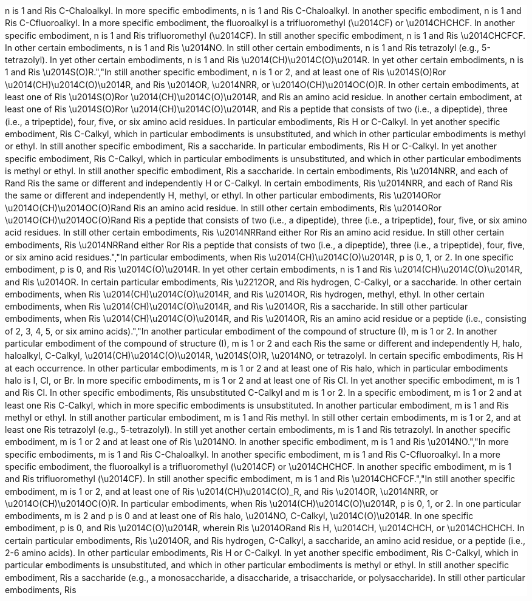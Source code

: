 n is 1 and Ris C-Chaloalkyl. In more specific embodiments, n is 1 and Ris C-Chaloalkyl. In another specific embodiment, n is 1 and Ris C-Cfluoroalkyl. In a more specific embodiment, the fluoroalkyl is a trifluoromethyl (\u2014CF) or \u2014CHCHCF. In another specific embodiment, n is 1 and Ris trifluoromethyl (\u2014CF). In still another specific embodiment, n is 1 and Ris \u2014CHCFCF. In other certain embodiments, n is 1 and Ris \u2014NO. In still other certain embodiments, n is 1 and Ris tetrazolyl (e.g., 5-tetrazolyl). In yet other certain embodiments, n is 1 and Ris \u2014(CH)\u2014C(O)\u2014R. In yet other certain embodiments, n is 1 and Ris \u2014S(O)R.","In still another specific embodiment, n is 1 or 2, and at least one of Ris \u2014S(O)Ror \u2014(CH)\u2014C(O)\u2014R, and Ris \u2014OR, \u2014NRR, or \u2014O(CH)\u2014OC(O)R. In other certain embodiments, at least one of Ris \u2014S(O)Ror \u2014(CH)\u2014C(O)\u2014R, and Ris an amino acid residue. In another certain embodiment, at least one of Ris \u2014S(O)Ror \u2014(CH)\u2014C(O)\u2014R, and Ris a peptide that consists of two (i.e., a dipeptide), three (i.e., a tripeptide), four, five, or six amino acid residues. In particular embodiments, Ris H or C-Calkyl. In yet another specific embodiment, Ris C-Calkyl, which in particular embodiments is unsubstituted, and which in other particular embodiments is methyl or ethyl. In still another specific embodiment, Ris a saccharide. In particular embodiments, Ris H or C-Calkyl. In yet another specific embodiment, Ris C-Calkyl, which in particular embodiments is unsubstituted, and which in other particular embodiments is methyl or ethyl. In still another specific embodiment, Ris a saccharide. In certain embodiments, Ris \u2014NRR, and each of Rand Ris the same or different and independently H or C-Calkyl. In certain embodiments, Ris \u2014NRR, and each of Rand Ris the same or different and independently H, methyl, or ethyl. In other particular embodiments, Ris \u2014ORor \u2014O(CH)\u2014OC(O)Rand Ris an amino acid residue. In still other certain embodiments, Ris \u2014ORor \u2014O(CH)\u2014OC(O)Rand Ris a peptide that consists of two (i.e., a dipeptide), three (i.e., a tripeptide), four, five, or six amino acid residues. In still other certain embodiments, Ris \u2014NRRand either Ror Ris an amino acid residue. In still other certain embodiments, Ris \u2014NRRand either Ror Ris a peptide that consists of two (i.e., a dipeptide), three (i.e., a tripeptide), four, five, or six amino acid residues.","In particular embodiments, when Ris \u2014(CH)\u2014C(O)\u2014R, p is 0, 1, or 2. In one specific embodiment, p is 0, and Ris \u2014C(O)\u2014R. In yet other certain embodiments, n is 1 and Ris \u2014(CH)\u2014C(O)\u2014R, and Ris \u2014OR. In certain particular embodiments, Ris \u2212OR, and Ris hydrogen, C-Calkyl, or a saccharide. In other certain embodiments, when Ris \u2014(CH)\u2014C(O)\u2014R, and Ris \u2014OR, Ris hydrogen, methyl, ethyl. In other certain embodiments, when Ris \u2014(CH)\u2014C(O)\u2014R, and Ris \u2014OR, Ris a saccharide. In still other particular embodiments, when Ris \u2014(CH)\u2014C(O)\u2014R, and Ris \u2014OR, Ris an amino acid residue or a peptide (i.e., consisting of 2, 3, 4, 5, or six amino acids).","In another particular embodiment of the compound of structure (I), m is 1 or 2. In another particular embodiment of the compound of structure (I), m is 1 or 2 and each Ris the same or different and independently H, halo, haloalkyl, C-Calkyl, \u2014(CH)\u2014C(O)\u2014R, \u2014S(O)R, \u2014NO, or tetrazolyl. In certain specific embodiments, Ris H at each occurrence. In other particular embodiments, m is 1 or 2 and at least one of Ris halo, which in particular embodiments halo is I, Cl, or Br. In more specific embodiments, m is 1 or 2 and at least one of Ris Cl. In yet another specific embodiment, m is 1 and Ris Cl. In other specific embodiments, Ris unsubstituted C-Calkyl and m is 1 or 2. In a specific embodiment, m is 1 or 2 and at least one Ris C-Calkyl, which in more specific embodiments is unsubstituted. In another particular embodiment, m is 1 and Ris methyl or ethyl. In still another particular embodiment, m is 1 and Ris methyl. In still other certain embodiments, m is 1 or 2, and at least one Ris tetrazolyl (e.g., 5-tetrazolyl). In still yet another certain embodiments, m is 1 and Ris tetrazolyl. In another specific embodiment, m is 1 or 2 and at least one of Ris \u2014NO. In another specific embodiment, m is 1 and Ris \u2014NO.","In more specific embodiments, m is 1 and Ris C-Chaloalkyl. In another specific embodiment, m is 1 and Ris C-Cfluoroalkyl. In a more specific embodiment, the fluoroalkyl is a trifluoromethyl (\u2014CF) or \u2014CHCHCF. In another specific embodiment, m is 1 and Ris trifluoromethyl (\u2014CF). In still another specific embodiment, m is 1 and Ris \u2014CHCFCF.","In still another specific embodiment, m is 1 or 2, and at least one of Ris \u2014(CH)\u2014C(O)_R, and Ris \u2014OR, \u2014NRR, or \u2014O(CH)\u2014OC(O)R. In particular embodiments, when Ris \u2014(CH)\u2014C(O)\u2014R, p is 0, 1, or 2. In one particular embodiments, m is 2 and p is 0 and at least one of Ris halo, \u2014NO, C-Calkyl, \u2014C(O)\u2014R. In one specific embodiment, p is 0, and Ris \u2014C(O)\u2014R, wherein Ris \u2014ORand Ris H, \u2014CH, \u2014CHCH, or \u2014CHCHCH. In certain particular embodiments, Ris \u2014OR, and Ris hydrogen, C-Calkyl, a saccharide, an amino acid residue, or a peptide (i.e., 2-6 amino acids). In other particular embodiments, Ris H or C-Calkyl. In yet another specific embodiment, Ris C-Calkyl, which in particular embodiments is unsubstituted, and which in other particular embodiments is methyl or ethyl. In still another specific embodiment, Ris a saccharide (e.g., a monosaccharide, a disaccharide, a trisaccharide, or polysaccharide). In still other particular embodiments, Ris